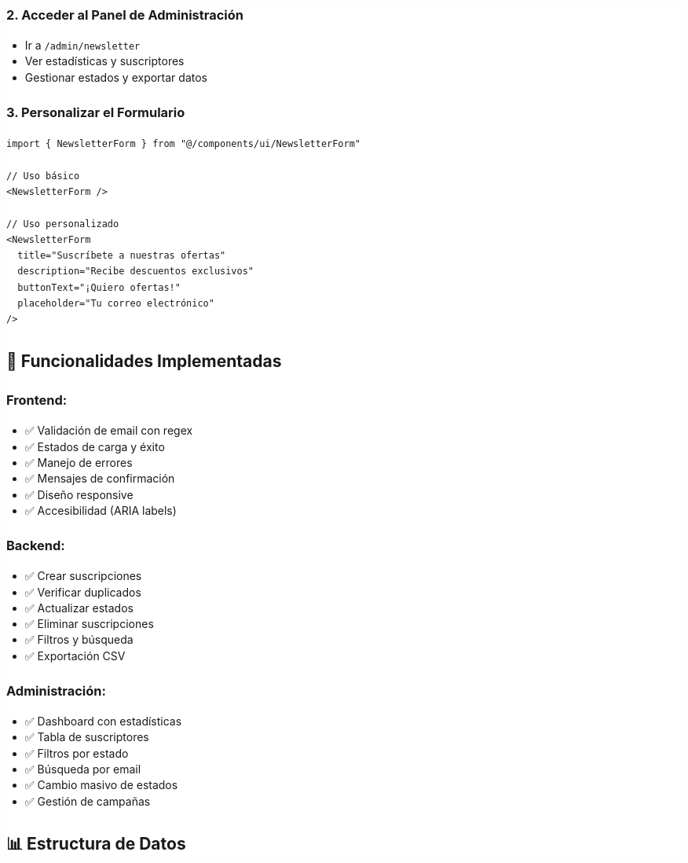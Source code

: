 ### **2. Acceder al Panel de Administración**
- Ir a `/admin/newsletter`
- Ver estadísticas y suscriptores
- Gestionar estados y exportar datos

### **3. Personalizar el Formulario**
```tsx
import { NewsletterForm } from "@/components/ui/NewsletterForm"

// Uso básico
<NewsletterForm />

// Uso personalizado
<NewsletterForm
  title="Suscríbete a nuestras ofertas"
  description="Recibe descuentos exclusivos"
  buttonText="¡Quiero ofertas!"
  placeholder="Tu correo electrónico"
/>
```

## 🔧 **Funcionalidades Implementadas**

### **Frontend:**
- ✅ Validación de email con regex
- ✅ Estados de carga y éxito
- ✅ Manejo de errores
- ✅ Mensajes de confirmación
- ✅ Diseño responsive
- ✅ Accesibilidad (ARIA labels)

### **Backend:**
- ✅ Crear suscripciones
- ✅ Verificar duplicados
- ✅ Actualizar estados
- ✅ Eliminar suscripciones
- ✅ Filtros y búsqueda
- ✅ Exportación CSV

### **Administración:**
- ✅ Dashboard con estadísticas
- ✅ Tabla de suscriptores
- ✅ Filtros por estado
- ✅ Búsqueda por email
- ✅ Cambio masivo de estados
- ✅ Gestión de campañas

## 📊 **Estructura de Datos**
